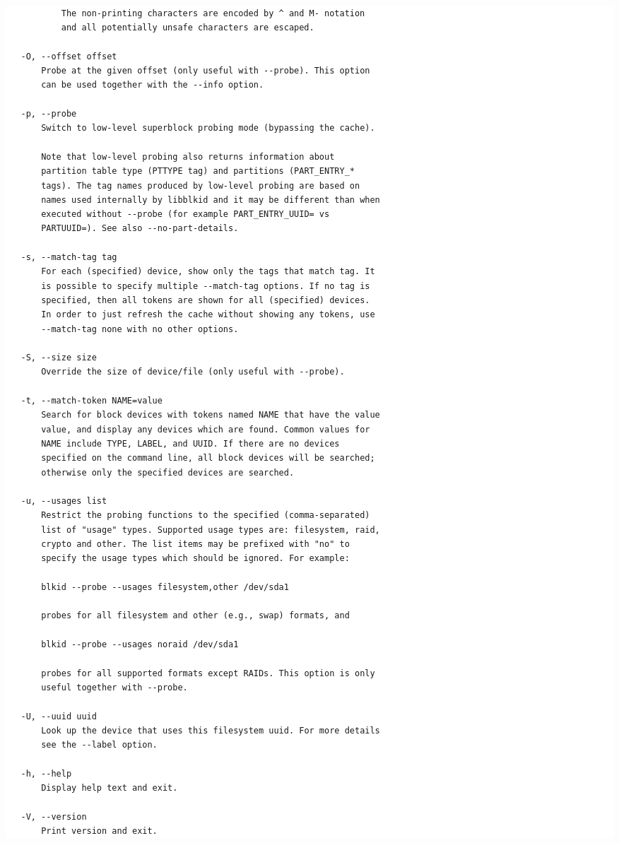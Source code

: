                The non-printing characters are encoded by ^ and M- notation
               and all potentially unsafe characters are escaped.

       -O, --offset offset
           Probe at the given offset (only useful with --probe). This option
           can be used together with the --info option.

       -p, --probe
           Switch to low-level superblock probing mode (bypassing the cache).

           Note that low-level probing also returns information about
           partition table type (PTTYPE tag) and partitions (PART_ENTRY_*
           tags). The tag names produced by low-level probing are based on
           names used internally by libblkid and it may be different than when
           executed without --probe (for example PART_ENTRY_UUID= vs
           PARTUUID=). See also --no-part-details.

       -s, --match-tag tag
           For each (specified) device, show only the tags that match tag. It
           is possible to specify multiple --match-tag options. If no tag is
           specified, then all tokens are shown for all (specified) devices.
           In order to just refresh the cache without showing any tokens, use
           --match-tag none with no other options.

       -S, --size size
           Override the size of device/file (only useful with --probe).

       -t, --match-token NAME=value
           Search for block devices with tokens named NAME that have the value
           value, and display any devices which are found. Common values for
           NAME include TYPE, LABEL, and UUID. If there are no devices
           specified on the command line, all block devices will be searched;
           otherwise only the specified devices are searched.

       -u, --usages list
           Restrict the probing functions to the specified (comma-separated)
           list of "usage" types. Supported usage types are: filesystem, raid,
           crypto and other. The list items may be prefixed with "no" to
           specify the usage types which should be ignored. For example:

           blkid --probe --usages filesystem,other /dev/sda1

           probes for all filesystem and other (e.g., swap) formats, and

           blkid --probe --usages noraid /dev/sda1

           probes for all supported formats except RAIDs. This option is only
           useful together with --probe.

       -U, --uuid uuid
           Look up the device that uses this filesystem uuid. For more details
           see the --label option.

       -h, --help
           Display help text and exit.

       -V, --version
           Print version and exit.
